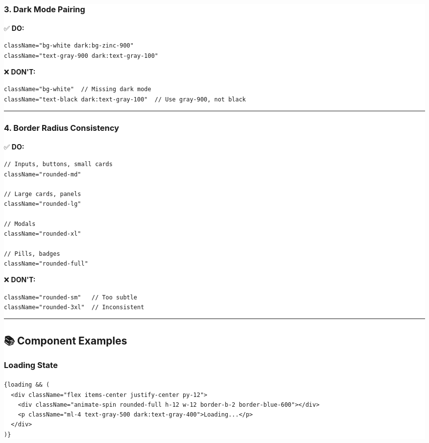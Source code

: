 
### 3. Dark Mode Pairing

✅ **DO:**
```tsx
className="bg-white dark:bg-zinc-900"
className="text-gray-900 dark:text-gray-100"
```

❌ **DON'T:**
```tsx
className="bg-white"  // Missing dark mode
className="text-black dark:text-gray-100"  // Use gray-900, not black
```

---

### 4. Border Radius Consistency

✅ **DO:**
```tsx
// Inputs, buttons, small cards
className="rounded-md"

// Large cards, panels
className="rounded-lg"

// Modals
className="rounded-xl"

// Pills, badges
className="rounded-full"
```

❌ **DON'T:**
```tsx
className="rounded-sm"   // Too subtle
className="rounded-3xl"  // Inconsistent
```

---

## 📚 Component Examples

### Loading State

```tsx
{loading && (
  <div className="flex items-center justify-center py-12">
    <div className="animate-spin rounded-full h-12 w-12 border-b-2 border-blue-600"></div>
    <p className="ml-4 text-gray-500 dark:text-gray-400">Loading...</p>
  </div>
)}
```
